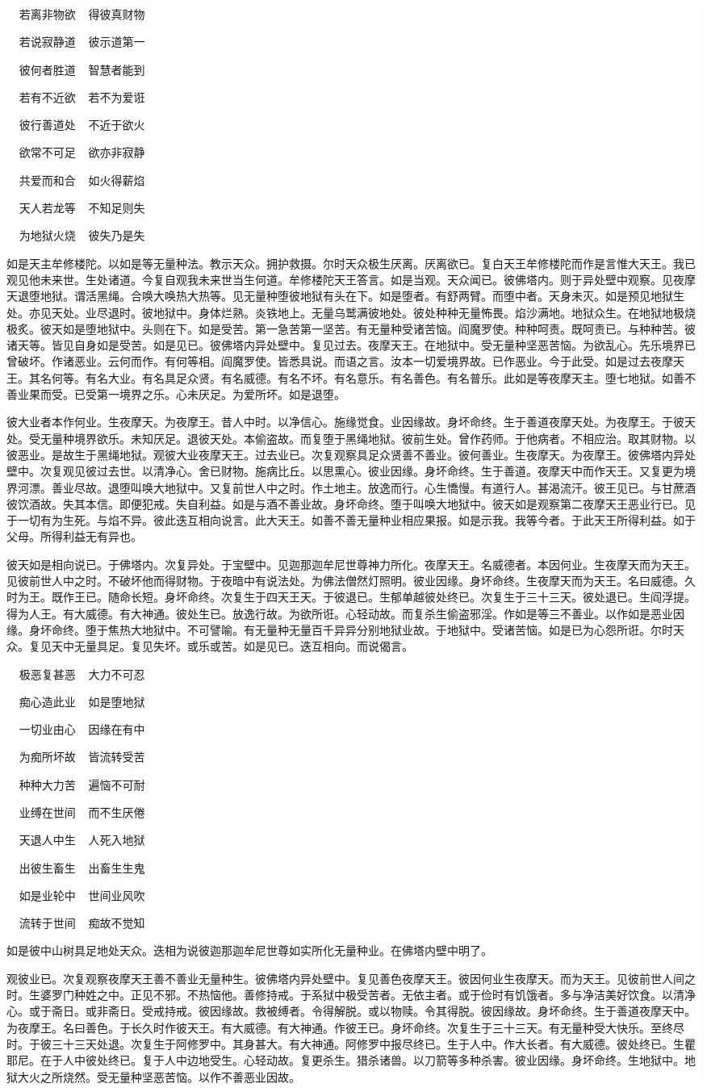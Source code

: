 &nbsp;&nbsp;&nbsp;&nbsp;若离非物欲&nbsp;&nbsp;&nbsp;&nbsp;得彼真财物

&nbsp;&nbsp;&nbsp;&nbsp;若说寂静道&nbsp;&nbsp;&nbsp;&nbsp;彼示道第一

&nbsp;&nbsp;&nbsp;&nbsp;彼何者胜道&nbsp;&nbsp;&nbsp;&nbsp;智慧者能到

&nbsp;&nbsp;&nbsp;&nbsp;若有不近欲&nbsp;&nbsp;&nbsp;&nbsp;若不为爱诳

&nbsp;&nbsp;&nbsp;&nbsp;彼行善道处&nbsp;&nbsp;&nbsp;&nbsp;不近于欲火

&nbsp;&nbsp;&nbsp;&nbsp;欲常不可足&nbsp;&nbsp;&nbsp;&nbsp;欲亦非寂静

&nbsp;&nbsp;&nbsp;&nbsp;共爱而和合&nbsp;&nbsp;&nbsp;&nbsp;如火得薪焰

&nbsp;&nbsp;&nbsp;&nbsp;天人若龙等&nbsp;&nbsp;&nbsp;&nbsp;不知足则失

&nbsp;&nbsp;&nbsp;&nbsp;为地狱火烧&nbsp;&nbsp;&nbsp;&nbsp;彼失乃是失


如是天主牟修楼陀。以如是等无量种法。教示天众。拥护救摄。尔时天众极生厌离。厌离欲已。复白天王牟修楼陀而作是言惟大天王。我已观见他未来世。生处诸道。今复自观我未来世当生何道。牟修楼陀天王答言。如是当观。天众闻已。彼佛塔内。则于异处壁中观察。见夜摩天退堕地狱。谓活黑绳。合唤大唤热大热等。见无量种堕彼地狱有头在下。如是堕者。有舒两臂。而堕中者。天身未灭。如是预见地狱生处。亦见天处。业尽退时。彼地狱中。身体烂熟。炎铁地上。无量乌鹫满彼地处。彼处种种无量怖畏。焰沙满地。地狱众生。在地狱地极烧极炙。彼天如是堕地狱中。头则在下。如是受苦。第一急苦第一坚苦。有无量种受诸苦恼。阎魔罗使。种种呵责。既呵责已。与种种苦。彼诸天等。皆见自身如是受苦。如是见已。彼佛塔内异处壁中。复见过去。夜摩天王。在地狱中。受无量种坚恶苦恼。为欲乱心。先乐境界已曾破坏。作诸恶业。云何而作。有何等相。阎魔罗使。皆悉具说。而语之言。汝本一切爱境界故。已作恶业。今于此受。如是过去夜摩天王。其名何等。有名大业。有名具足众贤。有名威德。有名不坏。有名意乐。有名善色。有名普乐。此如是等夜摩天主。堕七地狱。如善不善业果而受。已受第一境界之乐。心未厌足。为爱所坏。如是退堕。

彼大业者本作何业。生夜摩天。为夜摩王。昔人中时。以净信心。施缘觉食。业因缘故。身坏命终。生于善道夜摩天处。为夜摩王。于彼天处。受无量种境界欲乐。未知厌足。退彼天处。本偷盗故。而复堕于黑绳地狱。彼前生处。曾作药师。于他病者。不相应治。取其财物。以彼恶业。是故生于黑绳地狱。观彼大业夜摩天王。过去业已。次复观察具足众贤善不善业。彼何善业。生夜摩天。为夜摩王。彼佛塔内异处壁中。次复观见彼过去世。以清净心。舍已财物。施病比丘。以思熏心。彼业因缘。身坏命终。生于善道。夜摩天中而作天王。又复更为境界河漂。善业尽故。退堕叫唤大地狱中。又复前世人中之时。作土地主。放逸而行。心生憍慢。有道行人。甚渴流汗。彼王见已。与甘蔗酒彼饮酒故。失其本信。即便犯戒。失自利益。如是与酒不善业故。身坏命终。堕于叫唤大地狱中。彼天如是观察第二夜摩天王恶业行已。见于一切有为生死。与焰不异。彼此迭互相向说言。此大天王。如善不善无量种业相应果报。如是示我。我等今者。于此天王所得利益。如于父母。所得利益无有异也。

彼天如是相向说已。于佛塔内。次复异处。于宝壁中。见迦那迦牟尼世尊神力所化。夜摩天王。名威德者。本因何业。生夜摩天而为天王。见彼前世人中之时。不破坏他而得财物。于夜暗中有说法处。为佛法僧然灯照明。彼业因缘。身坏命终。生夜摩天而为天王。名曰威德。久时为王。既作王已。随命长短。身坏命终。次复生于四天王天。于彼退已。生郁单越彼处终已。次复生于三十三天。彼处退已。生阎浮提。得为人王。有大威德。有大神通。彼处生已。放逸行故。为欲所诳。心轻动故。而复杀生偷盗邪淫。作如是等三不善业。以作如是恶业因缘。身坏命终。堕于焦热大地狱中。不可譬喻。有无量种无量百千异异分别地狱业故。于地狱中。受诸苦恼。如是已为心怨所诳。尔时天众。复见天中无量具足。复见失坏。或乐或苦。如是见已。迭互相向。而说偈言。

&nbsp;&nbsp;&nbsp;&nbsp;极恶复甚恶&nbsp;&nbsp;&nbsp;&nbsp;大力不可忍

&nbsp;&nbsp;&nbsp;&nbsp;痴心造此业&nbsp;&nbsp;&nbsp;&nbsp;如是堕地狱

&nbsp;&nbsp;&nbsp;&nbsp;一切业由心&nbsp;&nbsp;&nbsp;&nbsp;因缘在有中

&nbsp;&nbsp;&nbsp;&nbsp;为痴所坏故&nbsp;&nbsp;&nbsp;&nbsp;皆流转受苦

&nbsp;&nbsp;&nbsp;&nbsp;种种大力苦&nbsp;&nbsp;&nbsp;&nbsp;遍恼不可耐

&nbsp;&nbsp;&nbsp;&nbsp;业缚在世间&nbsp;&nbsp;&nbsp;&nbsp;而不生厌倦

&nbsp;&nbsp;&nbsp;&nbsp;天退人中生&nbsp;&nbsp;&nbsp;&nbsp;人死入地狱

&nbsp;&nbsp;&nbsp;&nbsp;出彼生畜生&nbsp;&nbsp;&nbsp;&nbsp;出畜生生鬼

&nbsp;&nbsp;&nbsp;&nbsp;如是业轮中&nbsp;&nbsp;&nbsp;&nbsp;世间业风吹

&nbsp;&nbsp;&nbsp;&nbsp;流转于世间&nbsp;&nbsp;&nbsp;&nbsp;痴故不觉知


如是彼中山树具足地处天众。迭相为说彼迦那迦牟尼世尊如实所化无量种业。在佛塔内壁中明了。

观彼业已。次复观察夜摩天王善不善业无量种生。彼佛塔内异处壁中。复见善色夜摩天王。彼因何业生夜摩天。而为天王。见彼前世人间之时。生婆罗门种姓之中。正见不邪。不热恼他。善修持戒。于系狱中极受苦者。无依主者。或于俭时有饥饿者。多与净洁美好饮食。以清净心。或于斋日。或非斋日。受戒持戒。彼因缘故。救被缚者。令得解脱。或以物赎。令其得脱。彼因缘故。身坏命终。生于善道夜摩天中。为夜摩王。名曰善色。于长久时作彼天王。有大威德。有大神通。作彼王已。身坏命终。次复生于三十三天。有无量种受大快乐。至终尽时。于彼三十三天处退。次复生于阿修罗中。其身甚大。有大神通。阿修罗中报尽终已。生于人中。作大长者。有大威德。彼处终已。生瞿耶尼。在于人中彼处终已。复于人中边地受生。心轻动故。复更杀生。猎杀诸兽。以刀箭等多种杀害。彼业因缘。身坏命终。生地狱中。地狱大火之所烧然。受无量种坚恶苦恼。以作不善恶业因故。
